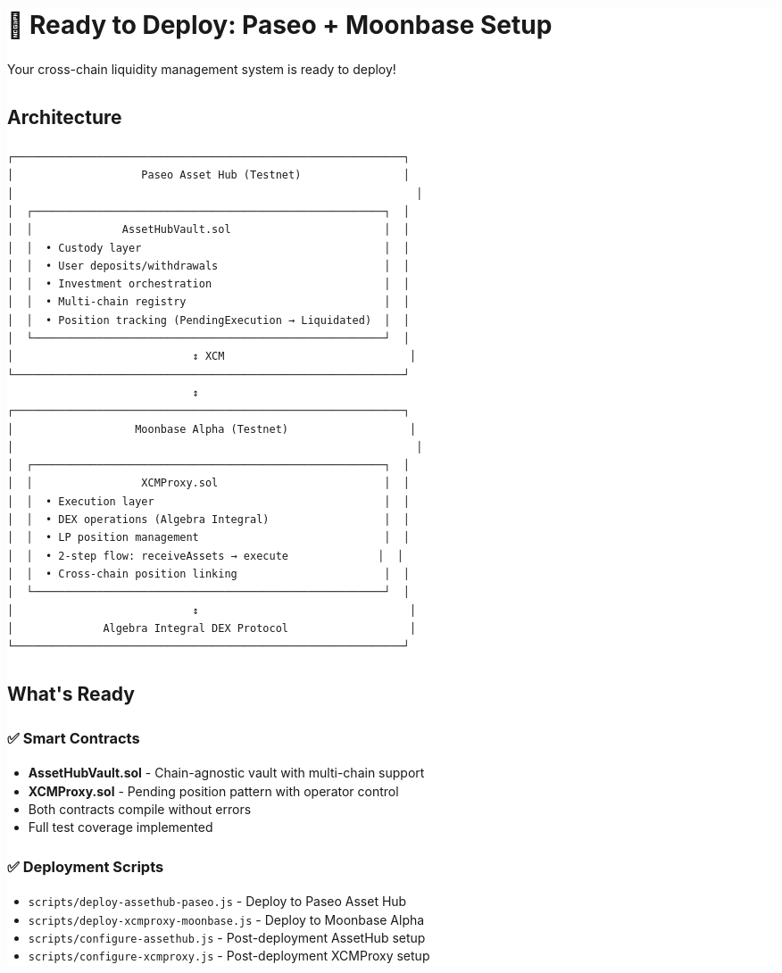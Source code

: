 # 🚀 Ready to Deploy: Paseo + Moonbase Setup

Your cross-chain liquidity management system is ready to deploy!

## Architecture

```
┌─────────────────────────────────────────────────────────────┐
│                    Paseo Asset Hub (Testnet)                │
│                                                               │
│  ┌───────────────────────────────────────────────────────┐  │
│  │              AssetHubVault.sol                        │  │
│  │  • Custody layer                                      │  │
│  │  • User deposits/withdrawals                          │  │
│  │  • Investment orchestration                           │  │
│  │  • Multi-chain registry                               │  │
│  │  • Position tracking (PendingExecution → Liquidated)  │  │
│  └───────────────────────────────────────────────────────┘  │
│                            ↕ XCM                             │
└─────────────────────────────────────────────────────────────┘
                             ↕
┌─────────────────────────────────────────────────────────────┐
│                   Moonbase Alpha (Testnet)                   │
│                                                               │
│  ┌───────────────────────────────────────────────────────┐  │
│  │                 XCMProxy.sol                          │  │
│  │  • Execution layer                                    │  │
│  │  • DEX operations (Algebra Integral)                  │  │
│  │  • LP position management                             │  │
│  │  • 2-step flow: receiveAssets → execute              │  │
│  │  • Cross-chain position linking                       │  │
│  └───────────────────────────────────────────────────────┘  │
│                            ↕                                 │
│              Algebra Integral DEX Protocol                   │
└─────────────────────────────────────────────────────────────┘
```

## What's Ready

### ✅ Smart Contracts
- **AssetHubVault.sol** - Chain-agnostic vault with multi-chain support
- **XCMProxy.sol** - Pending position pattern with operator control
- Both contracts compile without errors
- Full test coverage implemented

### ✅ Deployment Scripts
- `scripts/deploy-assethub-paseo.js` - Deploy to Paseo Asset Hub
- `scripts/deploy-xcmproxy-moonbase.js` - Deploy to Moonbase Alpha
- `scripts/configure-assethub.js` - Post-deployment AssetHub setup
- `scripts/configure-xcmproxy.js` - Post-deployment XCMProxy setup

